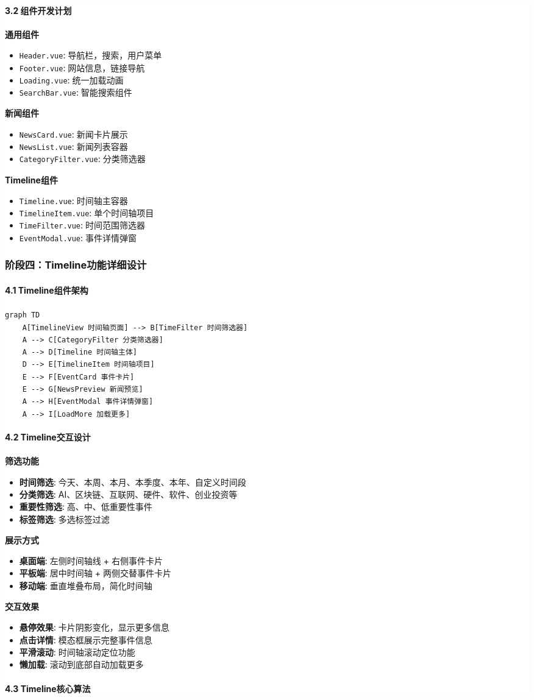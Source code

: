 #### 3.2 组件开发计划

**通用组件**
- `Header.vue`: 导航栏，搜索，用户菜单
- `Footer.vue`: 网站信息，链接导航
- `Loading.vue`: 统一加载动画
- `SearchBar.vue`: 智能搜索组件

**新闻组件**
- `NewsCard.vue`: 新闻卡片展示
- `NewsList.vue`: 新闻列表容器
- `CategoryFilter.vue`: 分类筛选器

**Timeline组件**
- `Timeline.vue`: 时间轴主容器
- `TimelineItem.vue`: 单个时间轴项目
- `TimeFilter.vue`: 时间范围筛选器
- `EventModal.vue`: 事件详情弹窗

### 阶段四：Timeline功能详细设计

#### 4.1 Timeline组件架构

```mermaid
graph TD
    A[TimelineView 时间轴页面] --> B[TimeFilter 时间筛选器]
    A --> C[CategoryFilter 分类筛选器]
    A --> D[Timeline 时间轴主体]
    D --> E[TimelineItem 时间轴项目]
    E --> F[EventCard 事件卡片]
    E --> G[NewsPreview 新闻预览]
    A --> H[EventModal 事件详情弹窗]
    A --> I[LoadMore 加载更多]
```

#### 4.2 Timeline交互设计

**筛选功能**
- **时间筛选**: 今天、本周、本月、本季度、本年、自定义时间段
- **分类筛选**: AI、区块链、互联网、硬件、软件、创业投资等
- **重要性筛选**: 高、中、低重要性事件
- **标签筛选**: 多选标签过滤

**展示方式**
- **桌面端**: 左侧时间轴线 + 右侧事件卡片
- **平板端**: 居中时间轴 + 两侧交替事件卡片
- **移动端**: 垂直堆叠布局，简化时间轴

**交互效果**
- **悬停效果**: 卡片阴影变化，显示更多信息
- **点击详情**: 模态框展示完整事件信息
- **平滑滚动**: 时间轴滚动定位功能
- **懒加载**: 滚动到底部自动加载更多

#### 4.3 Timeline核心算法
